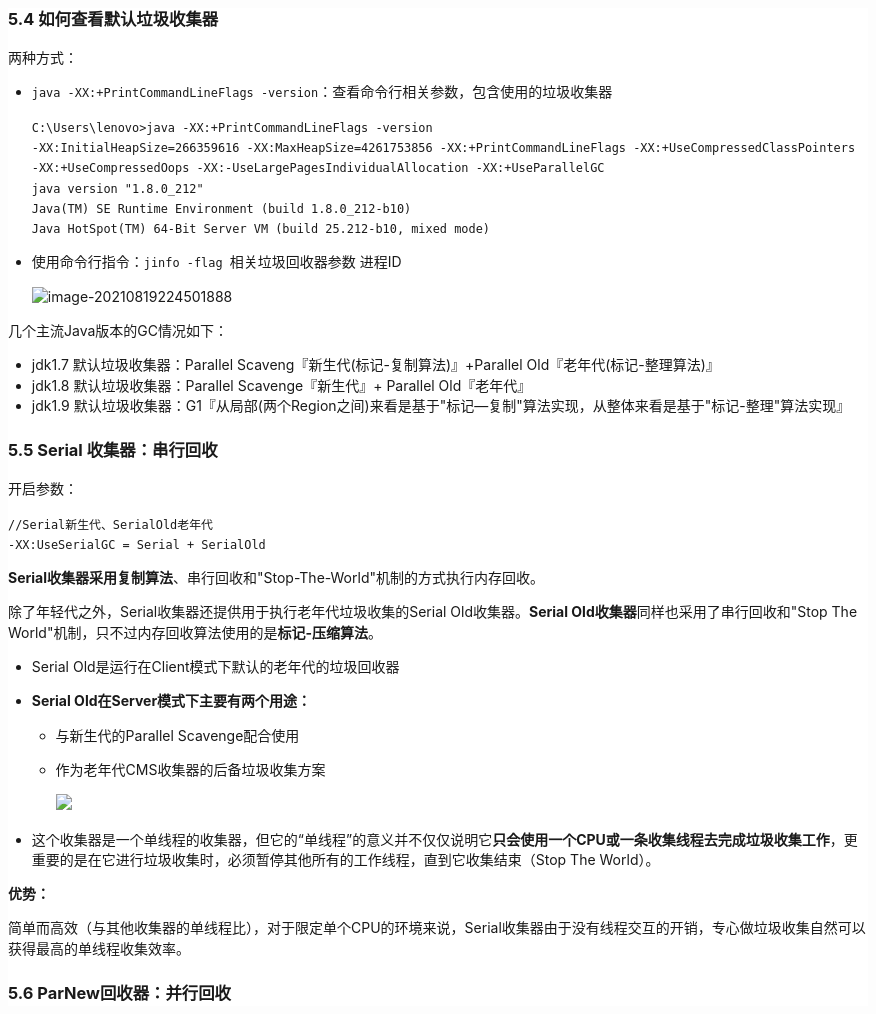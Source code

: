 ### 5.4 如何查看默认垃圾收集器

两种方式：

- `java -XX:+PrintCommandLineFlags -version`：查看命令行相关参数，包含使用的垃圾收集器

  ```
  C:\Users\lenovo>java -XX:+PrintCommandLineFlags -version
  -XX:InitialHeapSize=266359616 -XX:MaxHeapSize=4261753856 -XX:+PrintCommandLineFlags -XX:+UseCompressedClassPointers -XX:+UseCompressedOops -XX:-UseLargePagesIndividualAllocation -XX:+UseParallelGC
  java version "1.8.0_212"
  Java(TM) SE Runtime Environment (build 1.8.0_212-b10)
  Java HotSpot(TM) 64-Bit Server VM (build 25.212-b10, mixed mode)
  ```

- 使用命令行指令：`jinfo -flag `相关垃圾回收器参数 进程ID

  <img src="https://studyimages.oss-cn-beijing.aliyuncs.com/JVM/202207121357173.png" alt="image-20210819224501888"  />

几个主流Java版本的GC情况如下：

- jdk1.7 默认垃圾收集器：Parallel Scaveng『新生代(标记-复制算法)』+Parallel Old『老年代(标记-整理算法)』
- jdk1.8 默认垃圾收集器：Parallel Scavenge『新生代』+ Parallel Old『老年代』
- jdk1.9 默认垃圾收集器：G1『从局部(两个Region之间)来看是基于"标记—复制"算法实现，从整体来看是基于"标记-整理"算法实现』

### 5.5 Serial 收集器：串行回收

开启参数：

```
//Serial新生代、SerialOld老年代
-XX:UseSerialGC = Serial + SerialOld
```

**Serial收集器采用复制算法**、串行回收和"Stop-The-World"机制的方式执行内存回收。

除了年轻代之外，Serial收集器还提供用于执行老年代垃圾收集的Serial Old收集器。**Serial Old收集器**同样也采用了串行回收和"Stop The World"机制，只不过内存回收算法使用的是**标记-压缩算法**。

- Serial Old是运行在Client模式下默认的老年代的垃圾回收器

- **Serial Old在Server模式下主要有两个用途：**

  - 与新生代的Parallel Scavenge配合使用

  - 作为老年代CMS收集器的后备垃圾收集方案

    ![](https://studyimages.oss-cn-beijing.aliyuncs.com/JVM/202207121357174.png)

  

- 这个收集器是一个单线程的收集器，但它的“单线程”的意义并不仅仅说明它**只会使用一个CPU或一条收集线程去完成垃圾收集工作**，更重要的是在它进行垃圾收集时，必须暂停其他所有的工作线程，直到它收集结束（Stop The World）。

**优势：**

简单而高效（与其他收集器的单线程比），对于限定单个CPU的环境来说，Serial收集器由于没有线程交互的开销，专心做垃圾收集自然可以获得最高的单线程收集效率。



### 5.6 ParNew回收器：并行回收
